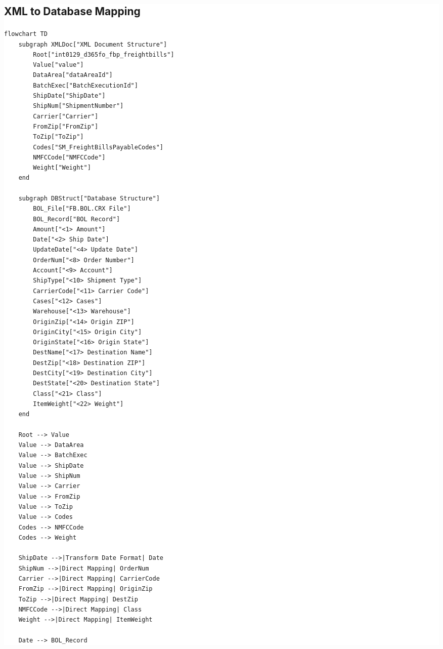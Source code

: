 ## XML to Database Mapping

```mermaid
flowchart TD
    subgraph XMLDoc["XML Document Structure"]
        Root["int0129_d365fo_fbp_freightbills"]
        Value["value"]
        DataArea["dataAreaId"]
        BatchExec["BatchExecutionId"]
        ShipDate["ShipDate"]
        ShipNum["ShipmentNumber"]
        Carrier["Carrier"]
        FromZip["FromZip"]
        ToZip["ToZip"]
        Codes["SM_FreightBillsPayableCodes"]
        NMFCCode["NMFCCode"]
        Weight["Weight"]
    end
    
    subgraph DBStruct["Database Structure"]
        BOL_File["FB.BOL.CRX File"]
        BOL_Record["BOL Record"]
        Amount["<1> Amount"]
        Date["<2> Ship Date"]
        UpdateDate["<4> Update Date"]
        OrderNum["<8> Order Number"]
        Account["<9> Account"]
        ShipType["<10> Shipment Type"]
        CarrierCode["<11> Carrier Code"]
        Cases["<12> Cases"]
        Warehouse["<13> Warehouse"]
        OriginZip["<14> Origin ZIP"]
        OriginCity["<15> Origin City"]
        OriginState["<16> Origin State"]
        DestName["<17> Destination Name"]
        DestZip["<18> Destination ZIP"]
        DestCity["<19> Destination City"]
        DestState["<20> Destination State"]
        Class["<21> Class"]
        ItemWeight["<22> Weight"]
    end
    
    Root --> Value
    Value --> DataArea
    Value --> BatchExec
    Value --> ShipDate
    Value --> ShipNum
    Value --> Carrier
    Value --> FromZip
    Value --> ToZip
    Value --> Codes
    Codes --> NMFCCode
    Codes --> Weight
    
    ShipDate -->|Transform Date Format| Date
    ShipNum -->|Direct Mapping| OrderNum
    Carrier -->|Direct Mapping| CarrierCode
    FromZip -->|Direct Mapping| OriginZip
    ToZip -->|Direct Mapping| DestZip
    NMFCCode -->|Direct Mapping| Class
    Weight -->|Direct Mapping| ItemWeight
    
    Date --> BOL_Record
```

[Generated by the Sage AI expert workbench: 2025-05-28 08:06:30  https://sage-tech.ai/workbench]: #